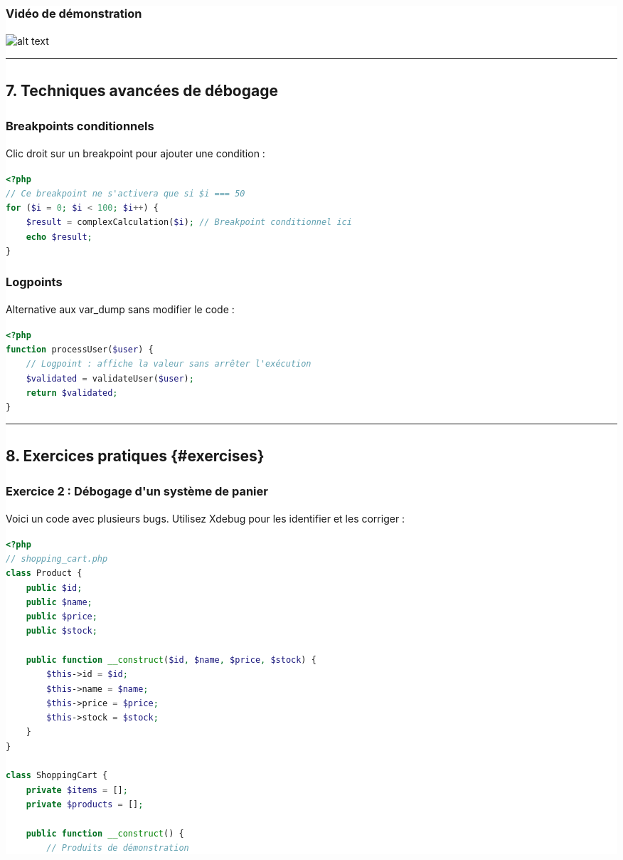 ### Vidéo de démonstration

![alt text](gif.gif)

---

## 7. Techniques avancées de débogage 

### Breakpoints conditionnels

Clic droit sur un breakpoint pour ajouter une condition :

```php
<?php
// Ce breakpoint ne s'activera que si $i === 50
for ($i = 0; $i < 100; $i++) {
    $result = complexCalculation($i); // Breakpoint conditionnel ici
    echo $result;
}
```

### Logpoints

Alternative aux var_dump sans modifier le code :

```php
<?php
function processUser($user) {
    // Logpoint : affiche la valeur sans arrêter l'exécution
    $validated = validateUser($user);
    return $validated;
}
```

---

## 8. Exercices pratiques {#exercises}

### Exercice 2 : Débogage d'un système de panier

Voici un code avec plusieurs bugs. Utilisez Xdebug pour les identifier et les corriger :

```php
<?php
// shopping_cart.php
class Product {
    public $id;
    public $name;
    public $price;
    public $stock;
    
    public function __construct($id, $name, $price, $stock) {
        $this->id = $id;
        $this->name = $name;
        $this->price = $price;
        $this->stock = $stock;
    }
}

class ShoppingCart {
    private $items = [];
    private $products = [];
    
    public function __construct() {
        // Produits de démonstration
```